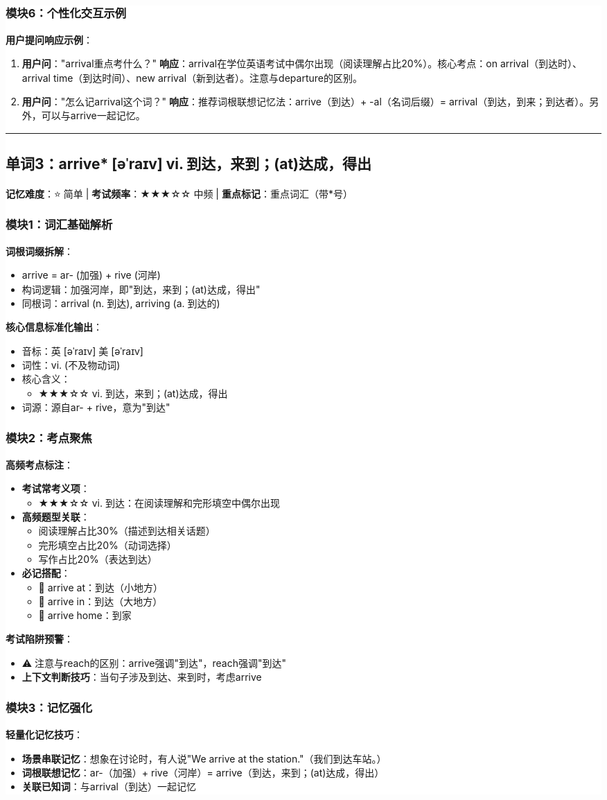 ### 模块6：个性化交互示例

**用户提问响应示例**：

1. **用户问**："arrival重点考什么？"
   **响应**：arrival在学位英语考试中偶尔出现（阅读理解占比20%）。核心考点：on arrival（到达时）、arrival time（到达时间）、new arrival（新到达者）。注意与departure的区别。

2. **用户问**："怎么记arrival这个词？"
   **响应**：推荐词根联想记忆法：arrive（到达）+ -al（名词后缀）= arrival（到达，到来；到达者）。另外，可以与arrive一起记忆。

---

## 单词3：arrive* [əˈraɪv] vi. 到达，来到；(at)达成，得出

**记忆难度**：⭐ 简单 | **考试频率**：★★★☆☆ 中频 | **重点标记**：重点词汇（带*号）

### 模块1：词汇基础解析

**词根词缀拆解**：
- arrive = ar- (加强) + rive (河岸)
- 构词逻辑：加强河岸，即"到达，来到；(at)达成，得出"
- 同根词：arrival (n. 到达), arriving (a. 到达的)

**核心信息标准化输出**：
- 音标：英 [əˈraɪv] 美 [əˈraɪv]
- 词性：vi. (不及物动词)
- 核心含义：
  - ★★★☆☆ vi. 到达，来到；(at)达成，得出
- 词源：源自ar- + rive，意为"到达"

### 模块2：考点聚焦

**高频考点标注**：
- **考试常考义项**：
  - ★★★☆☆ vi. 到达：在阅读理解和完形填空中偶尔出现
- **高频题型关联**：
  - 阅读理解占比30%（描述到达相关话题）
  - 完形填空占比20%（动词选择）
  - 写作占比20%（表达到达）
- **必记搭配**：
  - 📌 arrive at：到达（小地方）
  - 📌 arrive in：到达（大地方）
  - 📌 arrive home：到家

**考试陷阱预警**：
- ⚠️ 注意与reach的区别：arrive强调"到达"，reach强调"到达"
- **上下文判断技巧**：当句子涉及到达、来到时，考虑arrive

### 模块3：记忆强化

**轻量化记忆技巧**：
- **场景串联记忆**：想象在讨论时，有人说"We arrive at the station."（我们到达车站。）
- **词根联想记忆**：ar-（加强）+ rive（河岸）= arrive（到达，来到；(at)达成，得出）
- **关联已知词**：与arrival（到达）一起记忆

